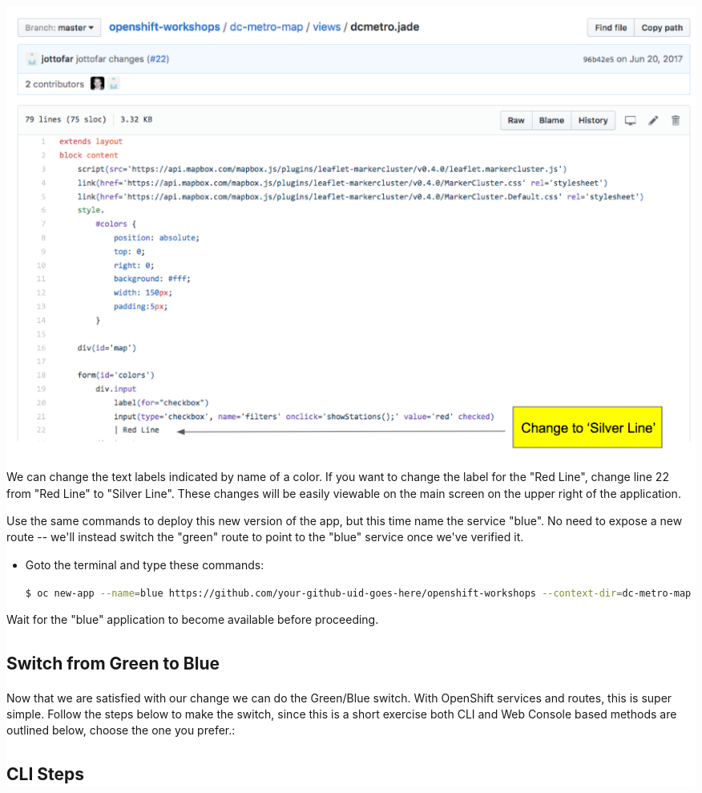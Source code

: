 <img src="../../assets/images/ocp-lab-bluegreen-editgithub.png" width="900">

We can change the text labels indicated by name of a color. If you want to change the label for the "Red Line", change line 22 from "Red Line" to  "Silver Line". These changes will be easily viewable on the main screen on the upper right of the application. 

Use the same commands to deploy this new version of the app, but this time name the service "blue". No need to expose a new route -- we'll instead switch the "green" route to point to the "blue" service once we've verified it.

- Goto the terminal and type these commands:

    ``` bash
    $ oc new-app --name=blue https://github.com/your-github-uid-goes-here/openshift-workshops --context-dir=dc-metro-map
    ```

Wait for the "blue" application to become available before proceeding.

## Switch from Green to Blue
Now that we are satisfied with our change we can do the Green/Blue switch.  With OpenShift services and routes, this is super simple.  Follow the steps below to make the switch, since this is a short exercise both CLI and Web Console based methods are outlined below, choose the one you prefer.:

## CLI Steps
      